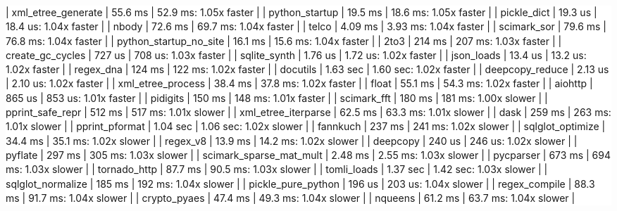 | xml_etree_generate       | 55.6 ms                                                     | 52.9 ms: 1.05x faster                                       |
| python_startup           | 19.5 ms                                                     | 18.6 ms: 1.05x faster                                       |
| pickle_dict              | 19.3 us                                                     | 18.4 us: 1.04x faster                                       |
| nbody                    | 72.6 ms                                                     | 69.7 ms: 1.04x faster                                       |
| telco                    | 4.09 ms                                                     | 3.93 ms: 1.04x faster                                       |
| scimark_sor              | 79.6 ms                                                     | 76.8 ms: 1.04x faster                                       |
| python_startup_no_site   | 16.1 ms                                                     | 15.6 ms: 1.04x faster                                       |
| 2to3                     | 214 ms                                                      | 207 ms: 1.03x faster                                        |
| create_gc_cycles         | 727 us                                                      | 708 us: 1.03x faster                                        |
| sqlite_synth             | 1.76 us                                                     | 1.72 us: 1.02x faster                                       |
| json_loads               | 13.4 us                                                     | 13.2 us: 1.02x faster                                       |
| regex_dna                | 124 ms                                                      | 122 ms: 1.02x faster                                        |
| docutils                 | 1.63 sec                                                    | 1.60 sec: 1.02x faster                                      |
| deepcopy_reduce          | 2.13 us                                                     | 2.10 us: 1.02x faster                                       |
| xml_etree_process        | 38.4 ms                                                     | 37.8 ms: 1.02x faster                                       |
| float                    | 55.1 ms                                                     | 54.3 ms: 1.02x faster                                       |
| aiohttp                  | 865 us                                                      | 853 us: 1.01x faster                                        |
| pidigits                 | 150 ms                                                      | 148 ms: 1.01x faster                                        |
| scimark_fft              | 180 ms                                                      | 181 ms: 1.00x slower                                        |
| pprint_safe_repr         | 512 ms                                                      | 517 ms: 1.01x slower                                        |
| xml_etree_iterparse      | 62.5 ms                                                     | 63.3 ms: 1.01x slower                                       |
| dask                     | 259 ms                                                      | 263 ms: 1.01x slower                                        |
| pprint_pformat           | 1.04 sec                                                    | 1.06 sec: 1.02x slower                                      |
| fannkuch                 | 237 ms                                                      | 241 ms: 1.02x slower                                        |
| sqlglot_optimize         | 34.4 ms                                                     | 35.1 ms: 1.02x slower                                       |
| regex_v8                 | 13.9 ms                                                     | 14.2 ms: 1.02x slower                                       |
| deepcopy                 | 240 us                                                      | 246 us: 1.02x slower                                        |
| pyflate                  | 297 ms                                                      | 305 ms: 1.03x slower                                        |
| scimark_sparse_mat_mult  | 2.48 ms                                                     | 2.55 ms: 1.03x slower                                       |
| pycparser                | 673 ms                                                      | 694 ms: 1.03x slower                                        |
| tornado_http             | 87.7 ms                                                     | 90.5 ms: 1.03x slower                                       |
| tomli_loads              | 1.37 sec                                                    | 1.42 sec: 1.03x slower                                      |
| sqlglot_normalize        | 185 ms                                                      | 192 ms: 1.04x slower                                        |
| pickle_pure_python       | 196 us                                                      | 203 us: 1.04x slower                                        |
| regex_compile            | 88.3 ms                                                     | 91.7 ms: 1.04x slower                                       |
| crypto_pyaes             | 47.4 ms                                                     | 49.3 ms: 1.04x slower                                       |
| nqueens                  | 61.2 ms                                                     | 63.7 ms: 1.04x slower                                       |